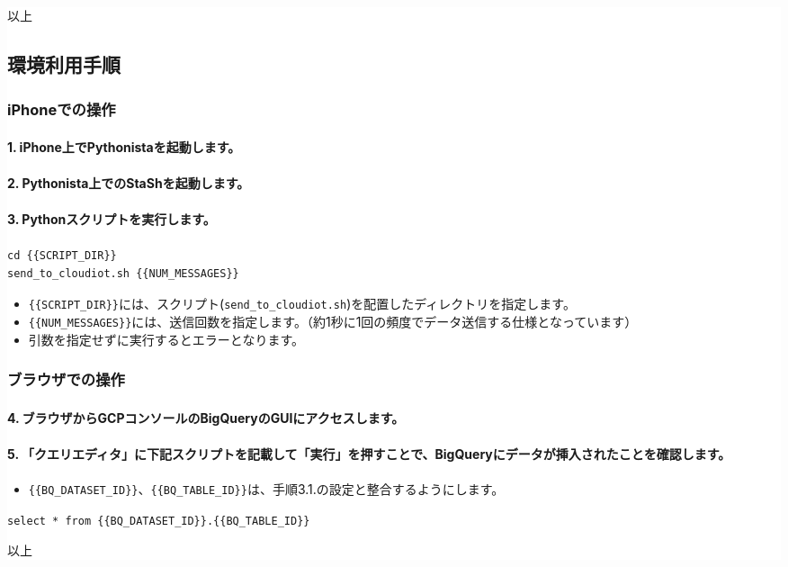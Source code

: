 以上

## 環境利用手順
### iPhoneでの操作
#### 1. iPhone上でPythonistaを起動します。
#### 2. Pythonista上でのStaShを起動します。
#### 3. Pythonスクリプトを実行します。
```
cd {{SCRIPT_DIR}}
send_to_cloudiot.sh {{NUM_MESSAGES}}
```
- `{{SCRIPT_DIR}}`には、スクリプト(`send_to_cloudiot.sh`)を配置したディレクトリを指定します。
- `{{NUM_MESSAGES}}`には、送信回数を指定します。（約1秒に1回の頻度でデータ送信する仕様となっています）
- 引数を指定せずに実行するとエラーとなります。

### ブラウザでの操作
#### 4. ブラウザからGCPコンソールのBigQueryのGUIにアクセスします。
#### 5. 「クエリエディタ」に下記スクリプトを記載して「実行」を押すことで、BigQueryにデータが挿入されたことを確認します。
- `{{BQ_DATASET_ID}}`、`{{BQ_TABLE_ID}}`は、手順3.1.の設定と整合するようにします。
```
select * from {{BQ_DATASET_ID}}.{{BQ_TABLE_ID}}
```

以上
